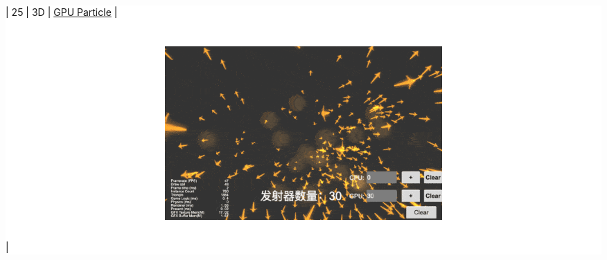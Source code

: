| 25 | 3D | [GPU Particle](https://github.com/yeshao2069/CocosCreatorHowToUse/tree/v3.7.x/proj/Particle/Creator3.7.0_3D_GPUParticle) | <div align=center><img src="../../gif/202302/2023020902.gif" width="400" height="300" /></div> |